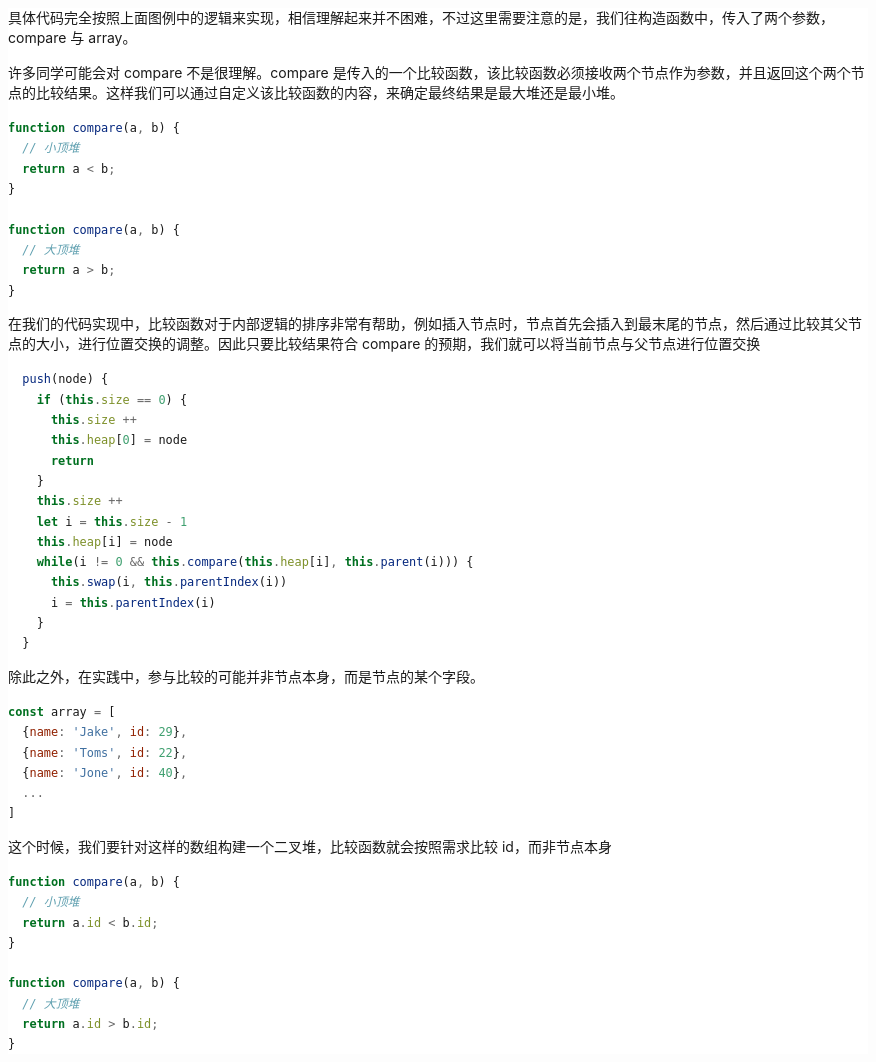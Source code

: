 具体代码完全按照上面图例中的逻辑来实现，相信理解起来并不困难，不过这里需要注意的是，我们往构造函数中，传入了两个参数，compare 与 array。

许多同学可能会对 compare 不是很理解。compare 是传入的一个比较函数，该比较函数必须接收两个节点作为参数，并且返回这个两个节点的比较结果。这样我们可以通过自定义该比较函数的内容，来确定最终结果是最大堆还是最小堆。

```javascript
function compare(a, b) {
  // 小顶堆
  return a < b;
}

function compare(a, b) {
  // 大顶堆
  return a > b;
}
```

在我们的代码实现中，比较函数对于内部逻辑的排序非常有帮助，例如插入节点时，节点首先会插入到最末尾的节点，然后通过比较其父节点的大小，进行位置交换的调整。因此只要比较结果符合 compare 的预期，我们就可以将当前节点与父节点进行位置交换

```javascript
  push(node) {
    if (this.size == 0) {
      this.size ++
      this.heap[0] = node
      return
    } 
    this.size ++
    let i = this.size - 1
    this.heap[i] = node
    while(i != 0 && this.compare(this.heap[i], this.parent(i))) {
      this.swap(i, this.parentIndex(i))
      i = this.parentIndex(i)
    }
  }
```

除此之外，在实践中，参与比较的可能并非节点本身，而是节点的某个字段。

```javascript
const array = [
  {name: 'Jake', id: 29}, 
  {name: 'Toms', id: 22},
  {name: 'Jone', id: 40},
  ...
]
```

这个时候，我们要针对这样的数组构建一个二叉堆，比较函数就会按照需求比较 id，而非节点本身

```javascript
function compare(a, b) {
  // 小顶堆
  return a.id < b.id;
}

function compare(a, b) {
  // 大顶堆
  return a.id > b.id;
}
```
